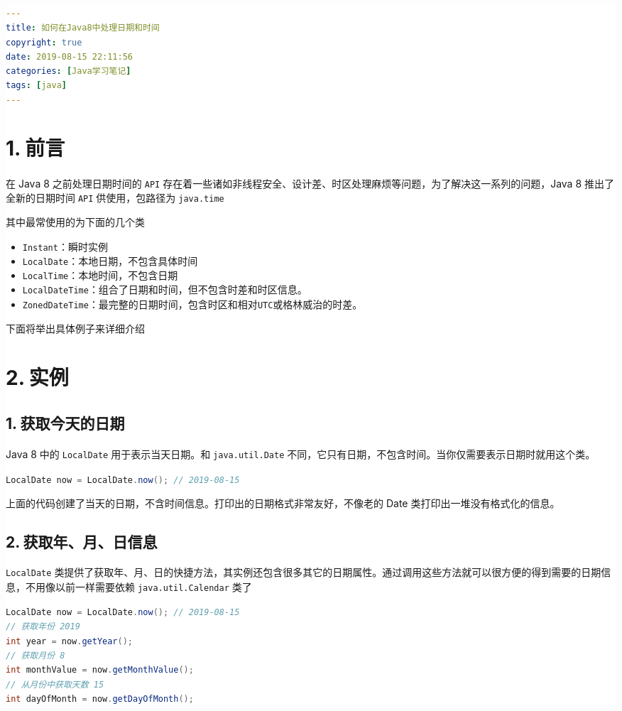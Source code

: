 ```yaml
---
title: 如何在Java8中处理日期和时间
copyright: true
date: 2019-08-15 22:11:56
categories: [Java学习笔记]
tags: [java]
---
```


# 1. 前言

在 Java 8 之前处理日期时间的 `API` 存在着一些诸如非线程安全、设计差、时区处理麻烦等问题，为了解决这一系列的问题，Java 8 推出了全新的日期时间 `API` 供使用，包路径为 `java.time`

其中最常使用的为下面的几个类

- `Instant`：瞬时实例
- `LocalDate`：本地日期，不包含具体时间 
- `LocalTime`：本地时间，不包含日期
- `LocalDateTime`：组合了日期和时间，但不包含时差和时区信息。
- `ZonedDateTime`：最完整的日期时间，包含时区和相对`UTC`或格林威治的时差。

下面将举出具体例子来详细介绍



# 2. 实例

## 1. 获取今天的日期

Java 8 中的 `LocalDate` 用于表示当天日期。和 `java.util.Date` 不同，它只有日期，不包含时间。当你仅需要表示日期时就用这个类。

```java
LocalDate now = LocalDate.now(); // 2019-08-15
```

上面的代码创建了当天的日期，不含时间信息。打印出的日期格式非常友好，不像老的 Date 类打印出一堆没有格式化的信息。

## 2. 获取年、月、日信息

`LocalDate` 类提供了获取年、月、日的快捷方法，其实例还包含很多其它的日期属性。通过调用这些方法就可以很方便的得到需要的日期信息，不用像以前一样需要依赖 `java.util.Calendar` 类了

```java
LocalDate now = LocalDate.now(); // 2019-08-15
// 获取年份 2019
int year = now.getYear();
// 获取月份 8
int monthValue = now.getMonthValue();
// 从月份中获取天数 15
int dayOfMonth = now.getDayOfMonth();
```
